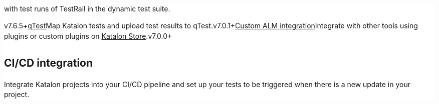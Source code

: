 with test runs of TestRail in the dynamic test suite.</p>           </li></ul>       </td><td className="entry" headers="id_8__entry__1 id_8__entry__2 id_8__entry__3 ">v7.6.5+</td></tr><tr className><td className="entry" headers="id_8__entry__1 id_8__entry__2 id_8__entry__3 "><a className="xref" href="/docs/organize/integration-for-organizing-tests/configure-qtest-integration-in-katalon-studio">qTest</a></td><td className="entry" headers="id_8__entry__1 id_8__entry__2 id_8__entry__3 ">Map Katalon tests and upload test results to qTest.</td><td className="entry" headers="id_8__entry__1 id_8__entry__2 id_8__entry__3 ">v7.0.1+</td></tr><tr className><td className="entry" headers="id_8__entry__1 id_8__entry__2 id_8__entry__3 "><a className="xref" href="/docs/plugins-and-add-ons/katalon-store/katalon-studio-plugins/example-plugin-build-katalon-studio-testrail-integration-plugin">Custom ALM integration</a></td><td className="entry" headers="id_8__entry__1 id_8__entry__2 id_8__entry__3 ">Integrate with other tools using plugins or custom plugins on <a className="xref j-external-link" href="https://store.katalon.com/" target="_blank">Katalon Store</a>.</td><td className="entry" headers="id_8__entry__1 id_8__entry__2 id_8__entry__3 ">v7.0.0+</td></tr></tbody></table> 

## <a id="id_9" class="anchor_top_offset"/>CI/CD integration

<p xmlns="http://www.w3.org/1999/xhtml" className="shortdesc">Integrate Katalon  projects into your CI/CD pipeline and set up your tests to be triggered when there is a new update in your project.</p> 